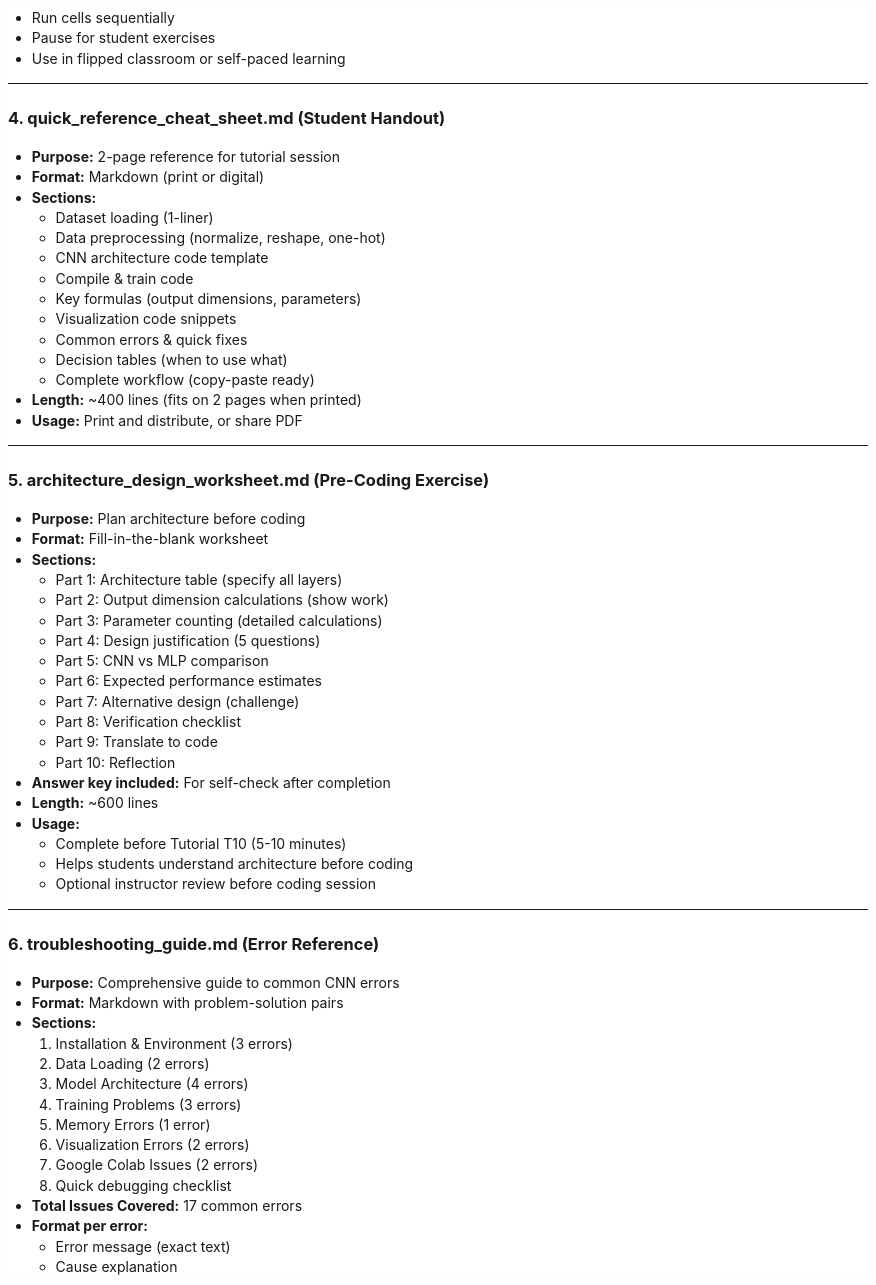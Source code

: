   - Run cells sequentially
  - Pause for student exercises
  - Use in flipped classroom or self-paced learning

---

### 4. **quick_reference_cheat_sheet.md** (Student Handout)
- **Purpose:** 2-page reference for tutorial session
- **Format:** Markdown (print or digital)
- **Sections:**
  - Dataset loading (1-liner)
  - Data preprocessing (normalize, reshape, one-hot)
  - CNN architecture code template
  - Compile & train code
  - Key formulas (output dimensions, parameters)
  - Visualization code snippets
  - Common errors & quick fixes
  - Decision tables (when to use what)
  - Complete workflow (copy-paste ready)
- **Length:** ~400 lines (fits on 2 pages when printed)
- **Usage:** Print and distribute, or share PDF

---

### 5. **architecture_design_worksheet.md** (Pre-Coding Exercise)
- **Purpose:** Plan architecture before coding
- **Format:** Fill-in-the-blank worksheet
- **Sections:**
  - Part 1: Architecture table (specify all layers)
  - Part 2: Output dimension calculations (show work)
  - Part 3: Parameter counting (detailed calculations)
  - Part 4: Design justification (5 questions)
  - Part 5: CNN vs MLP comparison
  - Part 6: Expected performance estimates
  - Part 7: Alternative design (challenge)
  - Part 8: Verification checklist
  - Part 9: Translate to code
  - Part 10: Reflection
- **Answer key included:** For self-check after completion
- **Length:** ~600 lines
- **Usage:**
  - Complete before Tutorial T10 (5-10 minutes)
  - Helps students understand architecture before coding
  - Optional instructor review before coding session

---

### 6. **troubleshooting_guide.md** (Error Reference)
- **Purpose:** Comprehensive guide to common CNN errors
- **Format:** Markdown with problem-solution pairs
- **Sections:**
  1. Installation & Environment (3 errors)
  2. Data Loading (2 errors)
  3. Model Architecture (4 errors)
  4. Training Problems (3 errors)
  5. Memory Errors (1 error)
  6. Visualization Errors (2 errors)
  7. Google Colab Issues (2 errors)
  8. Quick debugging checklist
- **Total Issues Covered:** 17 common errors
- **Format per error:**
  - Error message (exact text)
  - Cause explanation